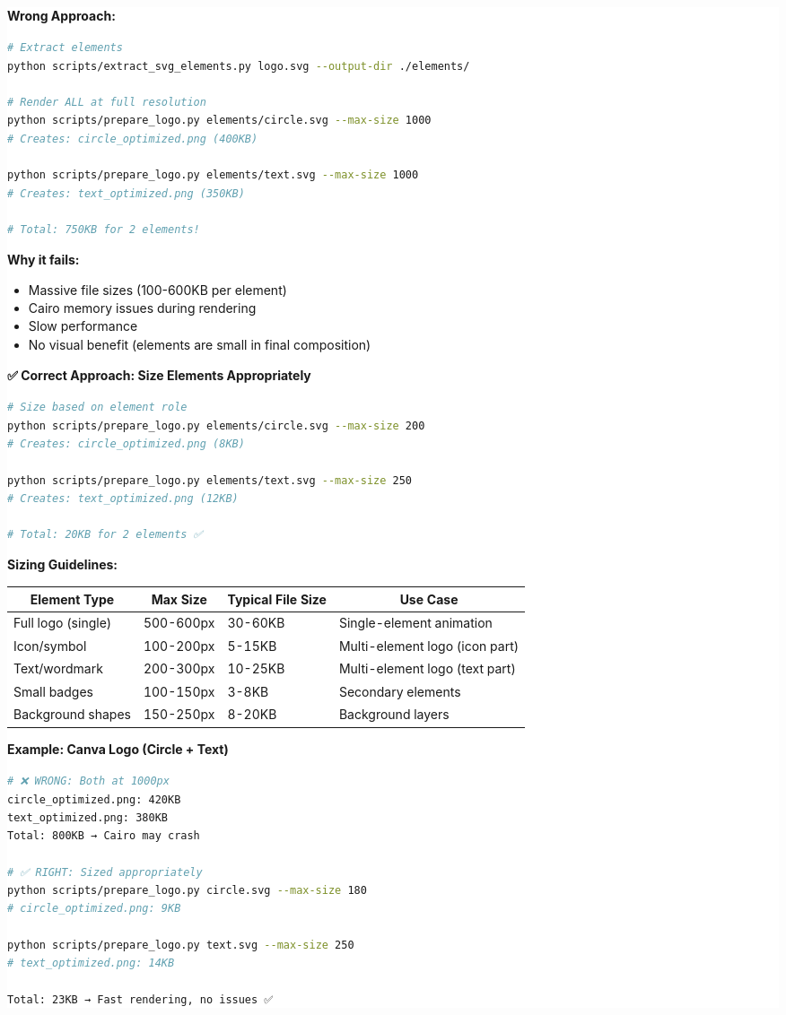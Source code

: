 **Wrong Approach:**

```bash
# Extract elements
python scripts/extract_svg_elements.py logo.svg --output-dir ./elements/

# Render ALL at full resolution
python scripts/prepare_logo.py elements/circle.svg --max-size 1000
# Creates: circle_optimized.png (400KB)

python scripts/prepare_logo.py elements/text.svg --max-size 1000
# Creates: text_optimized.png (350KB)

# Total: 750KB for 2 elements!
```

**Why it fails:**
- Massive file sizes (100-600KB per element)
- Cairo memory issues during rendering
- Slow performance
- No visual benefit (elements are small in final composition)

**✅ Correct Approach: Size Elements Appropriately**

```bash
# Size based on element role
python scripts/prepare_logo.py elements/circle.svg --max-size 200
# Creates: circle_optimized.png (8KB)

python scripts/prepare_logo.py elements/text.svg --max-size 250
# Creates: text_optimized.png (12KB)

# Total: 20KB for 2 elements ✅
```

**Sizing Guidelines:**

| Element Type | Max Size | Typical File Size | Use Case |
|--------------|----------|-------------------|----------|
| Full logo (single) | 500-600px | 30-60KB | Single-element animation |
| Icon/symbol | 100-200px | 5-15KB | Multi-element logo (icon part) |
| Text/wordmark | 200-300px | 10-25KB | Multi-element logo (text part) |
| Small badges | 100-150px | 3-8KB | Secondary elements |
| Background shapes | 150-250px | 8-20KB | Background layers |

**Example: Canva Logo (Circle + Text)**

```bash
# ❌ WRONG: Both at 1000px
circle_optimized.png: 420KB
text_optimized.png: 380KB
Total: 800KB → Cairo may crash

# ✅ RIGHT: Sized appropriately
python scripts/prepare_logo.py circle.svg --max-size 180
# circle_optimized.png: 9KB

python scripts/prepare_logo.py text.svg --max-size 250
# text_optimized.png: 14KB

Total: 23KB → Fast rendering, no issues ✅
```
